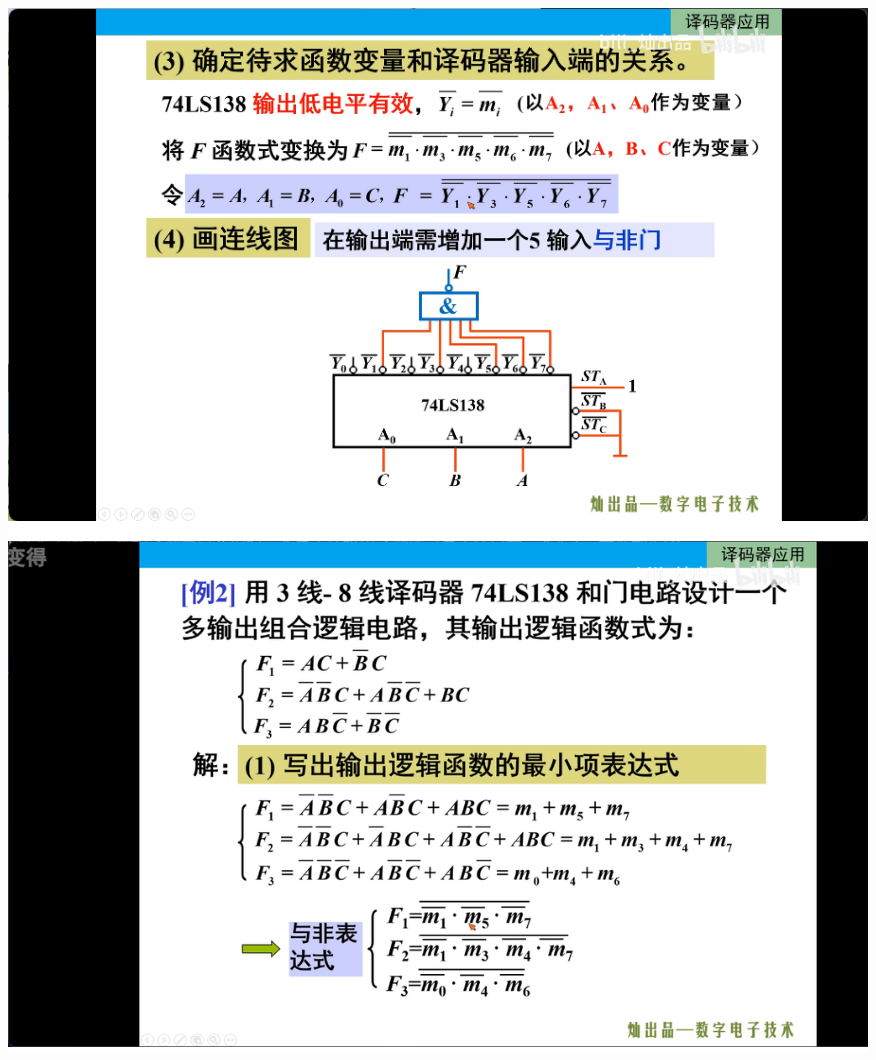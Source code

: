![image-20231228091205153](./assets/image-20231228091205153.png)

![image-20231228092020856](./assets/image-20231228092020856.png)
